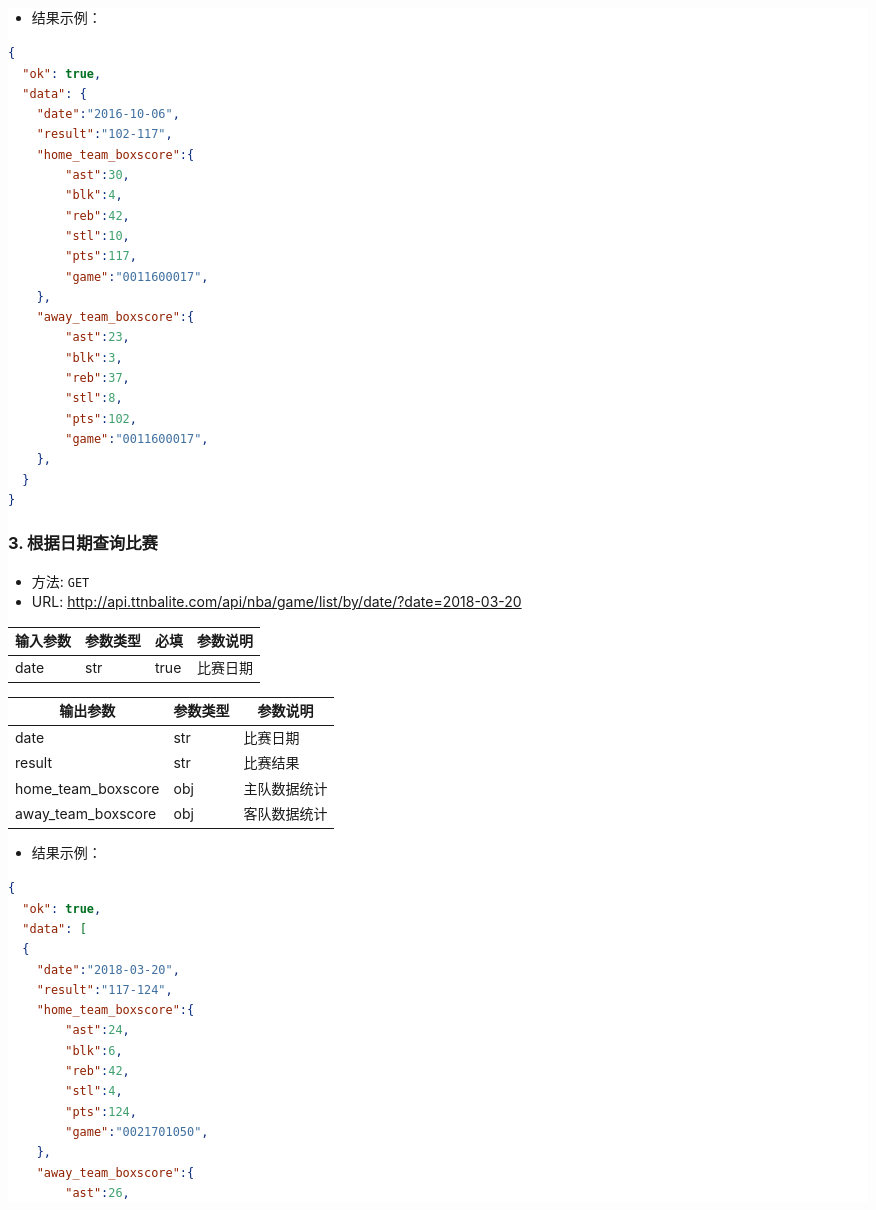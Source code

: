 

* 结果示例：
```json
{
  "ok": true,
  "data": {
    "date":"2016-10-06",
    "result":"102-117",
    "home_team_boxscore":{
        "ast":30,
        "blk":4,
        "reb":42,
        "stl":10,
        "pts":117,
        "game":"0011600017",
    },
    "away_team_boxscore":{
        "ast":23,
        "blk":3,
        "reb":37,
        "stl":8,
        "pts":102,
        "game":"0011600017",
    },
  }
}
```

### 3. 根据日期查询比赛
* 方法: `GET`
* URL: http://api.ttnbalite.com/api/nba/game/list/by/date/?date=2018-03-20

| 输入参数      | 参数类型  | 必填  | 参数说明 |
| ---           | ---       | ---   | --- |
|  date    |    str     | true  | 比赛日期

| 输出参数      | 参数类型    | 参数说明 |
| ---           | ---         | --- |
|  date | str       | 比赛日期
|  result     | str      |比赛结果
|home_team_boxscore   | obj| 主队数据统计
|away_team_boxscore| obj| 客队数据统计



* 结果示例：
```json
{
  "ok": true,
  "data": [
  {
    "date":"2018-03-20",
    "result":"117-124",
    "home_team_boxscore":{
        "ast":24,
        "blk":6,
        "reb":42,
        "stl":4,
        "pts":124,
        "game":"0021701050",
    },
    "away_team_boxscore":{
        "ast":26,
```